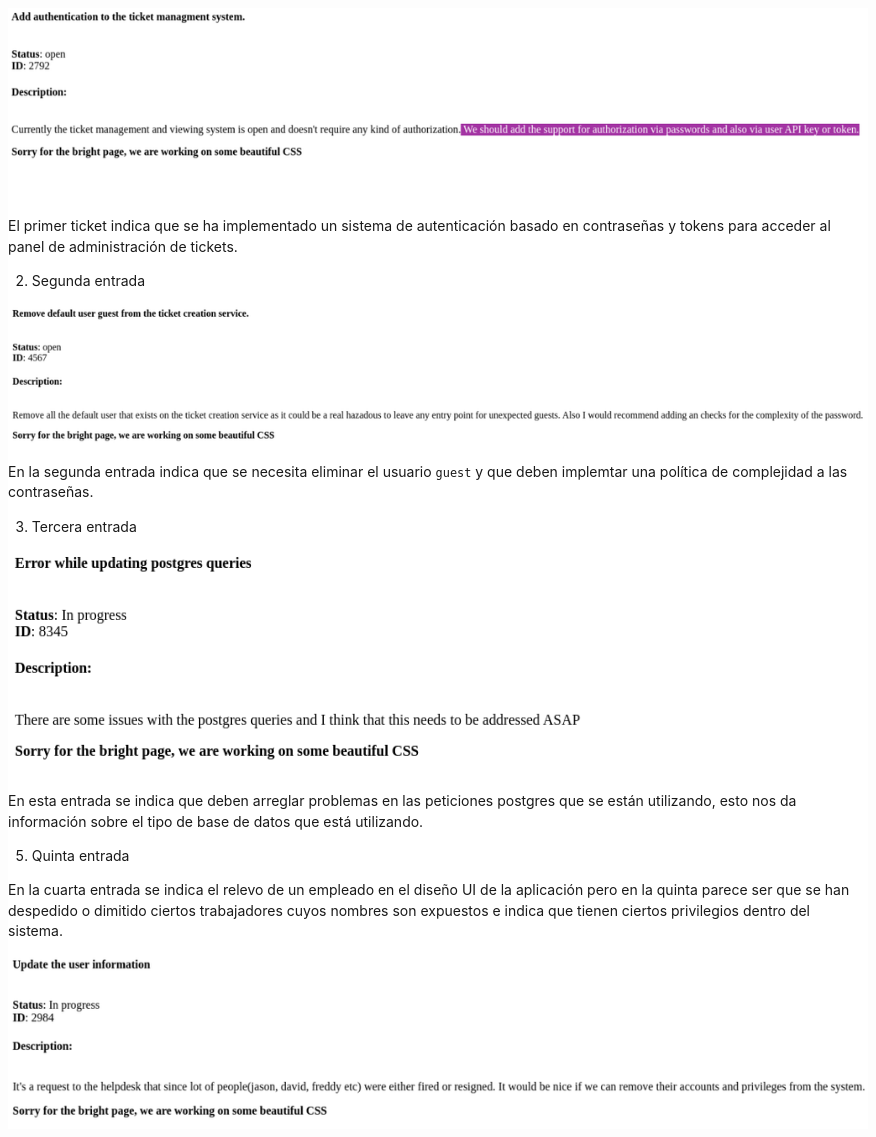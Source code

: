 ![alt text](/assets/img/writeups/vulnhub/djinn3/image-5.png)

El primer ticket indica que se ha implementado un sistema de autenticación basado en contraseñas y tokens para acceder al panel de administración de tickets.

2. Segunda entrada

![alt text](/assets/img/writeups/vulnhub/djinn3/image-6.png)

En la segunda entrada indica que se necesita eliminar el usuario `guest` y que deben implemtar una política de complejidad a las contraseñas.

3. Tercera entrada

![alt text](/assets/img/writeups/vulnhub/djinn3/image-7.png)

En esta entrada se indica que deben arreglar problemas en las peticiones postgres que se están utilizando, esto nos da información sobre el tipo de base de datos que está utilizando.

5. Quinta entrada

En la cuarta entrada se indica el relevo de un empleado en el diseño UI de la aplicación pero en la quinta parece ser que se han despedido o dimitido ciertos trabajadores cuyos nombres son expuestos e indica que tienen ciertos privilegios dentro del sistema.

![alt text](/assets/img/writeups/vulnhub/djinn3/image-8.png)
